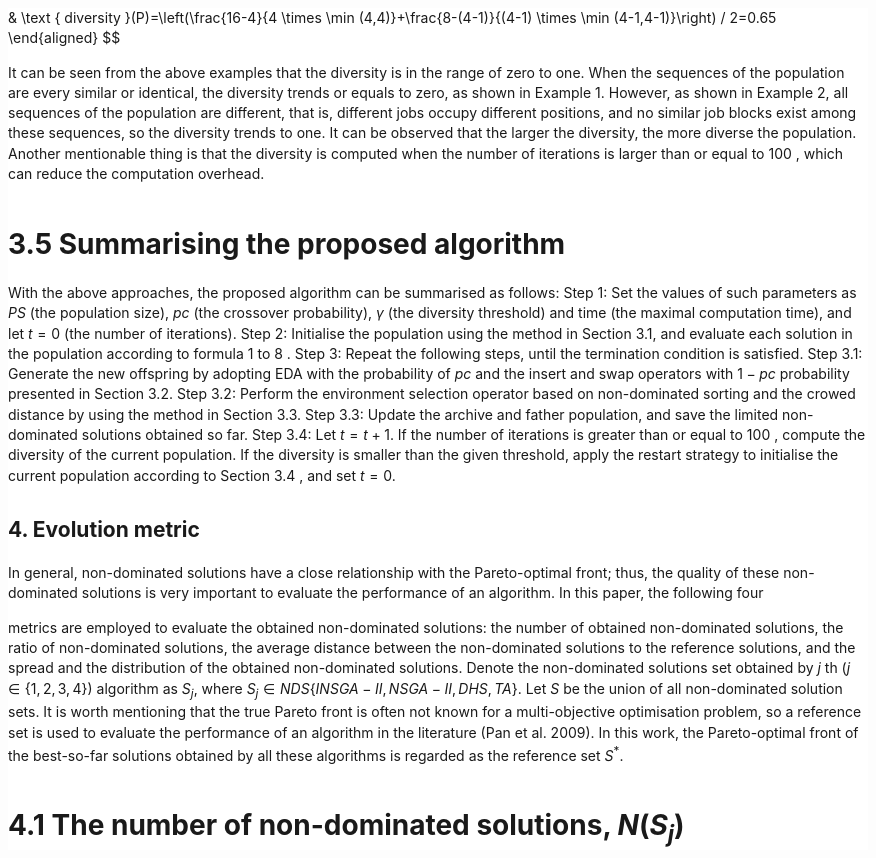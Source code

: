 & \text { diversity }(P)=\left(\frac{16-4}{4 \times \min (4,4)}+\frac{8-(4-1)}{(4-1) \times \min (4-1,4-1)}\right) / 2=0.65
\end{aligned}
$$

It can be seen from the above examples that the diversity is in the range of zero to one. When the sequences of the population are every similar or identical, the diversity trends or equals to zero, as shown in Example 1. However, as shown in Example 2, all sequences of the population are different, that is, different jobs occupy different positions, and no similar job blocks exist among these sequences, so the diversity trends to one. It can be observed that the larger the diversity, the more diverse the population. Another mentionable thing is that the diversity is computed when the number of iterations is larger than or equal to 100 , which can reduce the computation overhead.

# 3.5 Summarising the proposed algorithm 

With the above approaches, the proposed algorithm can be summarised as follows:
Step 1: Set the values of such parameters as $P S$ (the population size), $p c$ (the crossover probability), $\gamma$ (the diversity threshold) and time (the maximal computation time), and let $t=0$ (the number of iterations).
Step 2: Initialise the population using the method in Section 3.1, and evaluate each solution in the population according to formula 1 to 8 .
Step 3: Repeat the following steps, until the termination condition is satisfied.
Step 3.1: Generate the new offspring by adopting EDA with the probability of $p c$ and the insert and swap operators with $1-p c$ probability presented in Section 3.2.
Step 3.2: Perform the environment selection operator based on non-dominated sorting and the crowed distance by using the method in Section 3.3.
Step 3.3: Update the archive and father population, and save the limited non-dominated solutions obtained so far.
Step 3.4: Let $t=t+1$. If the number of iterations is greater than or equal to 100 , compute the diversity of the current population. If the diversity is smaller than the given threshold, apply the restart strategy to initialise the current population according to Section 3.4 , and set $t=0$.

## 4. Evolution metric

In general, non-dominated solutions have a close relationship with the Pareto-optimal front; thus, the quality of these non-dominated solutions is very important to evaluate the performance of an algorithm. In this paper, the following four

metrics are employed to evaluate the obtained non-dominated solutions: the number of obtained non-dominated solutions, the ratio of non-dominated solutions, the average distance between the non-dominated solutions to the reference solutions, and the spread and the distribution of the obtained non-dominated solutions. Denote the non-dominated solutions set obtained by $j$ th $(j \in\{1,2,3,4\})$ algorithm as $S_{j}$, where $S_{j} \in N D S\{I N S G A-I I, N S G A-I I, D H S, T A\}$. Let $S$ be the union of all non-dominated solution sets. It is worth mentioning that the true Pareto front is often not known for a multi-objective optimisation problem, so a reference set is used to evaluate the performance of an algorithm in the literature (Pan et al. 2009). In this work, the Pareto-optimal front of the best-so-far solutions obtained by all these algorithms is regarded as the reference set $S^{*}$.

# 4.1 The number of non-dominated solutions, $N\left(S_{j}\right)$ 
